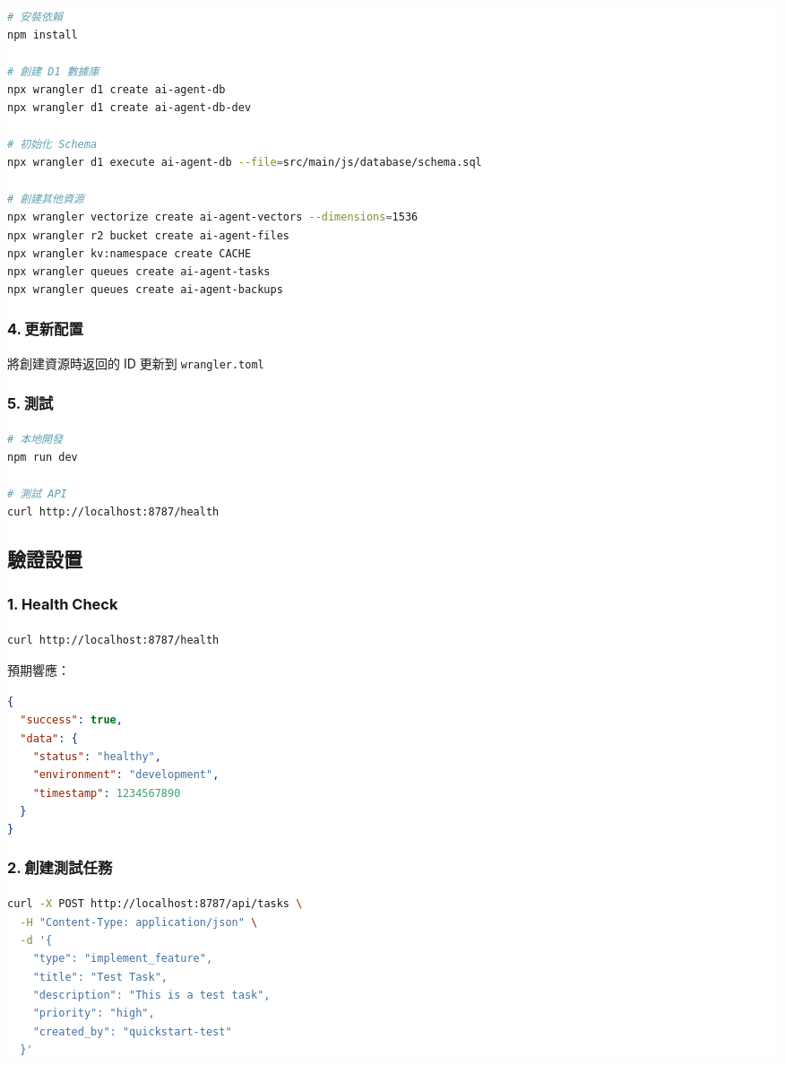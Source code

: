 ```bash
# 安裝依賴
npm install

# 創建 D1 數據庫
npx wrangler d1 create ai-agent-db
npx wrangler d1 create ai-agent-db-dev

# 初始化 Schema
npx wrangler d1 execute ai-agent-db --file=src/main/js/database/schema.sql

# 創建其他資源
npx wrangler vectorize create ai-agent-vectors --dimensions=1536
npx wrangler r2 bucket create ai-agent-files
npx wrangler kv:namespace create CACHE
npx wrangler queues create ai-agent-tasks
npx wrangler queues create ai-agent-backups
```

### 4. 更新配置

將創建資源時返回的 ID 更新到 `wrangler.toml`

### 5. 測試

```bash
# 本地開發
npm run dev

# 測試 API
curl http://localhost:8787/health
```

## 驗證設置

### 1. Health Check
```bash
curl http://localhost:8787/health
```

預期響應：
```json
{
  "success": true,
  "data": {
    "status": "healthy",
    "environment": "development",
    "timestamp": 1234567890
  }
}
```

### 2. 創建測試任務
```bash
curl -X POST http://localhost:8787/api/tasks \
  -H "Content-Type: application/json" \
  -d '{
    "type": "implement_feature",
    "title": "Test Task",
    "description": "This is a test task",
    "priority": "high",
    "created_by": "quickstart-test"
  }'
```

